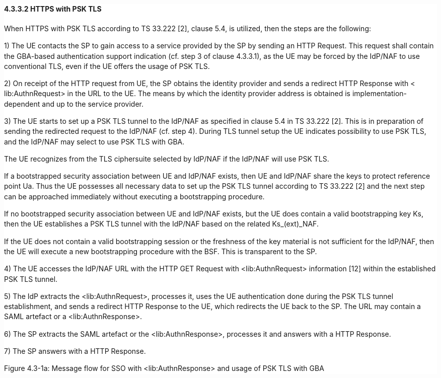 #### 4.3.3.2 HTTPS with PSK TLS

When HTTPS with PSK TLS according to TS 33.222 \[2\], clause 5.4, is
utilized, then the steps are the following:

1\) The UE contacts the SP to gain access to a service provided by the
SP by sending an HTTP Request. This request shall contain the GBA-based
authentication support indication (cf. step 3 of clause 4.3.3.1), as the
UE may be forced by the IdP/NAF to use conventional TLS, even if the UE
offers the usage of PSK TLS.

2\) On receipt of the HTTP request from UE, the SP obtains the identity
provider and sends a redirect HTTP Response with \< lib:AuthnRequest\>
in the URL to the UE. The means by which the identity provider address
is obtained is implementation-dependent and up to the service provider.

3\) The UE starts to set up a PSK TLS tunnel to the IdP/NAF as specified
in clause 5.4 in TS 33.222 \[2\]. This is in preparation of sending the
redirected request to the IdP/NAF (cf. step 4). During TLS tunnel setup
the UE indicates possibility to use PSK TLS, and the IdP/NAF may select
to use PSK TLS with GBA.

The UE recognizes from the TLS ciphersuite selected by IdP/NAF if the
IdP/NAF will use PSK TLS.

If a bootstrapped security association between UE and IdP/NAF exists,
then UE and IdP/NAF share the keys to protect reference point Ua. Thus
the UE possesses all necessary data to set up the PSK TLS tunnel
according to TS 33.222 \[2\] and the next step can be approached
immediately without executing a bootstrapping procedure.

If no bootstrapped security association between UE and IdP/NAF exists,
but the UE does contain a valid bootstrapping key Ks, then the UE
establishes a PSK TLS tunnel with the IdP/NAF based on the related
Ks\_(ext)\_NAF.

If the UE does not contain a valid bootstrapping session or the
freshness of the key material is not sufficient for the IdP/NAF, then
the UE will execute a new bootstrapping procedure with the BSF. This is
transparent to the SP.

4\) The UE accesses the IdP/NAF URL with the HTTP GET Request with
\<lib:AuthnRequest\> information \[12\] within the established PSK TLS
tunnel.

5\) The IdP extracts the \<lib:AuthnRequest\>, processes it, uses the UE
authentication done during the PSK TLS tunnel establishment, and sends a
redirect HTTP Response to the UE, which redirects the UE back to the SP.
The URL may contain a SAML artefact or a \<lib:AuthnResponse\>.

6\) The SP extracts the SAML artefact or the \<lib:AuthnResponse\>,
processes it and answers with a HTTP Response.

7\) The SP answers with a HTTP Response.

Figure 4.3-1a: Message flow for SSO with \<lib:AuthnResponse\> and usage
of PSK TLS with GBA
